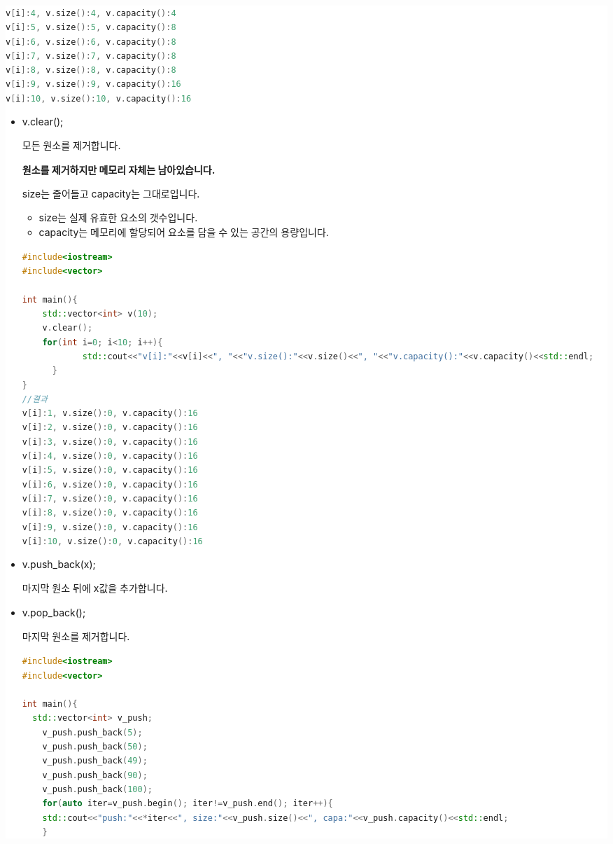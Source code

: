   ```cpp
  v[i]:4, v.size():4, v.capacity():4
  v[i]:5, v.size():5, v.capacity():8
  v[i]:6, v.size():6, v.capacity():8
  v[i]:7, v.size():7, v.capacity():8
  v[i]:8, v.size():8, v.capacity():8
  v[i]:9, v.size():9, v.capacity():16
  v[i]:10, v.size():10, v.capacity():16
  ```

- v.clear();

  모든 원소를 제거합니다.

  **원소를 제거하지만 메모리 자체는 남아있습니다.**

  size는 줄어들고 capacity는 그대로입니다.

  - size는 실제 유효한 요소의 갯수입니다.
  - capacity는 메모리에 할당되어 요소를 담을 수 있는 공간의 용량입니다.

  ```cpp
  #include<iostream>
  #include<vector>
  
  int main(){
      std::vector<int> v(10);
      v.clear();
      for(int i=0; i<10; i++){
              std::cout<<"v[i]:"<<v[i]<<", "<<"v.size():"<<v.size()<<", "<<"v.capacity():"<<v.capacity()<<std::endl;
      	}
  }
  //결과
  v[i]:1, v.size():0, v.capacity():16
  v[i]:2, v.size():0, v.capacity():16
  v[i]:3, v.size():0, v.capacity():16
  v[i]:4, v.size():0, v.capacity():16
  v[i]:5, v.size():0, v.capacity():16
  v[i]:6, v.size():0, v.capacity():16
  v[i]:7, v.size():0, v.capacity():16
  v[i]:8, v.size():0, v.capacity():16
  v[i]:9, v.size():0, v.capacity():16
  v[i]:10, v.size():0, v.capacity():16
  ```

- v.push_back(x);

  마지막 원소 뒤에 x값을 추가합니다.

  
  
- v.pop_back();

  마지막 원소를 제거합니다.

  ```cpp
  #include<iostream>
  #include<vector>
  
  int main(){    
  	std::vector<int> v_push;
      v_push.push_back(5);
      v_push.push_back(50);
      v_push.push_back(49);
      v_push.push_back(90);
      v_push.push_back(100);
      for(auto iter=v_push.begin(); iter!=v_push.end(); iter++){
      std::cout<<"push:"<<*iter<<", size:"<<v_push.size()<<", capa:"<<v_push.capacity()<<std::endl;
      }
  ```